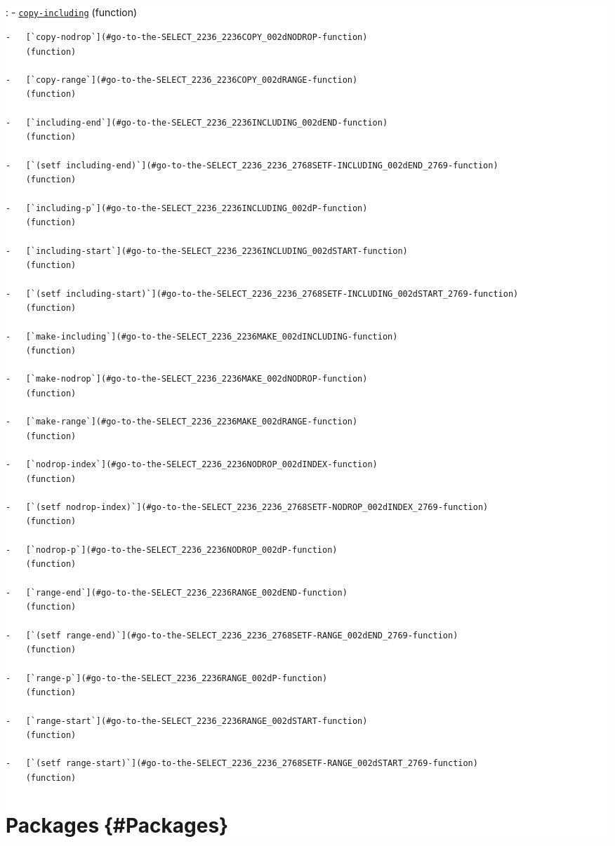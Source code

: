 :   -   [`copy-including`](#go-to-the-SELECT_2236_2236COPY_002dINCLUDING-function)
        (function)

    -   [`copy-nodrop`](#go-to-the-SELECT_2236_2236COPY_002dNODROP-function)
        (function)

    -   [`copy-range`](#go-to-the-SELECT_2236_2236COPY_002dRANGE-function)
        (function)

    -   [`including-end`](#go-to-the-SELECT_2236_2236INCLUDING_002dEND-function)
        (function)

    -   [`(setf including-end)`](#go-to-the-SELECT_2236_2236_2768SETF-INCLUDING_002dEND_2769-function)
        (function)

    -   [`including-p`](#go-to-the-SELECT_2236_2236INCLUDING_002dP-function)
        (function)

    -   [`including-start`](#go-to-the-SELECT_2236_2236INCLUDING_002dSTART-function)
        (function)

    -   [`(setf including-start)`](#go-to-the-SELECT_2236_2236_2768SETF-INCLUDING_002dSTART_2769-function)
        (function)

    -   [`make-including`](#go-to-the-SELECT_2236_2236MAKE_002dINCLUDING-function)
        (function)

    -   [`make-nodrop`](#go-to-the-SELECT_2236_2236MAKE_002dNODROP-function)
        (function)

    -   [`make-range`](#go-to-the-SELECT_2236_2236MAKE_002dRANGE-function)
        (function)

    -   [`nodrop-index`](#go-to-the-SELECT_2236_2236NODROP_002dINDEX-function)
        (function)

    -   [`(setf nodrop-index)`](#go-to-the-SELECT_2236_2236_2768SETF-NODROP_002dINDEX_2769-function)
        (function)

    -   [`nodrop-p`](#go-to-the-SELECT_2236_2236NODROP_002dP-function)
        (function)

    -   [`range-end`](#go-to-the-SELECT_2236_2236RANGE_002dEND-function)
        (function)

    -   [`(setf range-end)`](#go-to-the-SELECT_2236_2236_2768SETF-RANGE_002dEND_2769-function)
        (function)

    -   [`range-p`](#go-to-the-SELECT_2236_2236RANGE_002dP-function)
        (function)

    -   [`range-start`](#go-to-the-SELECT_2236_2236RANGE_002dSTART-function)
        (function)

    -   [`(setf range-start)`](#go-to-the-SELECT_2236_2236_2768SETF-RANGE_002dSTART_2769-function)
        (function)

# Packages {#Packages}
